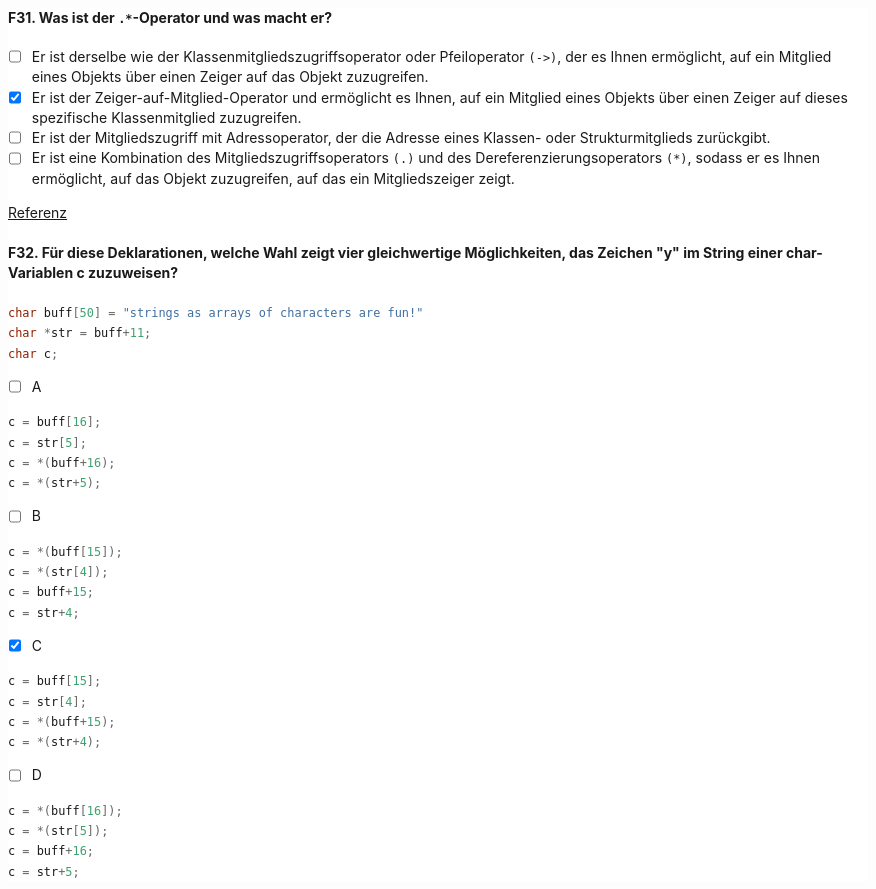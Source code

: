 #### F31. Was ist der `.*`-Operator und was macht er?

- [ ] Er ist derselbe wie der Klassenmitgliedszugriffsoperator oder Pfeiloperator `(->)`, der es Ihnen ermöglicht, auf ein Mitglied eines Objekts über einen Zeiger auf das Objekt zuzugreifen.
- [x] Er ist der Zeiger-auf-Mitglied-Operator und ermöglicht es Ihnen, auf ein Mitglied eines Objekts über einen Zeiger auf dieses spezifische Klassenmitglied zuzugreifen.
- [ ] Er ist der Mitgliedszugriff mit Adressoperator, der die Adresse eines Klassen- oder Strukturmitglieds zurückgibt.
- [ ] Er ist eine Kombination des Mitgliedszugriffsoperators `(.)` und des Dereferenzierungsoperators `(*)`, sodass er es Ihnen ermöglicht, auf das Objekt zuzugreifen, auf das ein Mitgliedszeiger zeigt.

[Referenz](https://en.cppreference.com/w/cpp/language/operator_member_access)

#### F32. Für diese Deklarationen, welche Wahl zeigt vier gleichwertige Möglichkeiten, das Zeichen "y" im String einer char-Variablen c zuzuweisen?

```cpp
char buff[50] = "strings as arrays of characters are fun!"
char *str = buff+11;
char c;
```

- [ ] A

```cpp
c = buff[16];
c = str[5];
c = *(buff+16);
c = *(str+5);
```

- [ ] B

```cpp
c = *(buff[15]);
c = *(str[4]);
c = buff+15;
c = str+4;
```

- [x] C

```cpp
c = buff[15];
c = str[4];
c = *(buff+15);
c = *(str+4);
```

- [ ] D

```cpp
c = *(buff[16]);
c = *(str[5]);
c = buff+16;
c = str+5;
```


[Referenz]: https://stackoverflow.com/questions/1608318/is-bool-a-native-c-type
[Referenz]: (https://en.cppreference.com/w/cpp/language/array)
[Referenz]: (https://www.tutorialspoint.com/cprogramming/c_break_statement.htm)
[Referenz]: (https://www.algbly.com/More/MCQs/Cpp-mcq/Cpp-functions.html)